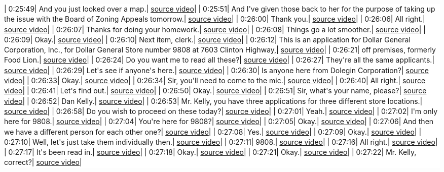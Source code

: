 | 0:25:49| And you just looked over a map.| [source video](https://archive.org/details/cocom080527beerzoning?start=1549)|
| 0:25:51| And I've given those back to her for the purpose of taking up the issue with the Board of Zoning Appeals tomorrow.| [source video](https://archive.org/details/cocom080527beerzoning?start=1551)|
| 0:26:00| Thank you.| [source video](https://archive.org/details/cocom080527beerzoning?start=1560)|
| 0:26:06| All right.| [source video](https://archive.org/details/cocom080527beerzoning?start=1566)|
| 0:26:07| Thanks for doing your homework.| [source video](https://archive.org/details/cocom080527beerzoning?start=1567)|
| 0:26:08| Things go a lot smoother.| [source video](https://archive.org/details/cocom080527beerzoning?start=1568)|
| 0:26:09| Okay.| [source video](https://archive.org/details/cocom080527beerzoning?start=1569)|
| 0:26:10| Next item, clerk.| [source video](https://archive.org/details/cocom080527beerzoning?start=1570)|
| 0:26:12| This is an application for Dollar General Corporation, Inc., for Dollar General Store number 9808 at 7603 Clinton Highway,| [source video](https://archive.org/details/cocom080527beerzoning?start=1572)|
| 0:26:21| off premises, formerly Food Lion.| [source video](https://archive.org/details/cocom080527beerzoning?start=1581)|
| 0:26:24| Do you want me to read all these?| [source video](https://archive.org/details/cocom080527beerzoning?start=1584)|
| 0:26:27| They're all the same applicants.| [source video](https://archive.org/details/cocom080527beerzoning?start=1587)|
| 0:26:29| Let's see if anyone's here.| [source video](https://archive.org/details/cocom080527beerzoning?start=1589)|
| 0:26:30| Is anyone here from Dolegin Corporation?| [source video](https://archive.org/details/cocom080527beerzoning?start=1590)|
| 0:26:33| Okay.| [source video](https://archive.org/details/cocom080527beerzoning?start=1593)|
| 0:26:34| Sir, you'll need to come to the mic.| [source video](https://archive.org/details/cocom080527beerzoning?start=1594)|
| 0:26:40| All right.| [source video](https://archive.org/details/cocom080527beerzoning?start=1600)|
| 0:26:41| Let's find out.| [source video](https://archive.org/details/cocom080527beerzoning?start=1601)|
| 0:26:50| Okay.| [source video](https://archive.org/details/cocom080527beerzoning?start=1610)|
| 0:26:51| Sir, what's your name, please?| [source video](https://archive.org/details/cocom080527beerzoning?start=1611)|
| 0:26:52| Dan Kelly.| [source video](https://archive.org/details/cocom080527beerzoning?start=1612)|
| 0:26:53| Mr. Kelly, you have three applications for three different store locations.| [source video](https://archive.org/details/cocom080527beerzoning?start=1613)|
| 0:26:58| Do you wish to proceed on these today?| [source video](https://archive.org/details/cocom080527beerzoning?start=1618)|
| 0:27:01| Yeah.| [source video](https://archive.org/details/cocom080527beerzoning?start=1621)|
| 0:27:02| I'm only here for 9808.| [source video](https://archive.org/details/cocom080527beerzoning?start=1622)|
| 0:27:04| You're here for 9808?| [source video](https://archive.org/details/cocom080527beerzoning?start=1624)|
| 0:27:05| Okay.| [source video](https://archive.org/details/cocom080527beerzoning?start=1625)|
| 0:27:06| And then we have a different person for each other one?| [source video](https://archive.org/details/cocom080527beerzoning?start=1626)|
| 0:27:08| Yes.| [source video](https://archive.org/details/cocom080527beerzoning?start=1628)|
| 0:27:09| Okay.| [source video](https://archive.org/details/cocom080527beerzoning?start=1629)|
| 0:27:10| Well, let's just take them individually then.| [source video](https://archive.org/details/cocom080527beerzoning?start=1630)|
| 0:27:11| 9808.| [source video](https://archive.org/details/cocom080527beerzoning?start=1631)|
| 0:27:16| All right.| [source video](https://archive.org/details/cocom080527beerzoning?start=1636)|
| 0:27:17| It's been read in.| [source video](https://archive.org/details/cocom080527beerzoning?start=1637)|
| 0:27:18| Okay.| [source video](https://archive.org/details/cocom080527beerzoning?start=1638)|
| 0:27:21| Okay.| [source video](https://archive.org/details/cocom080527beerzoning?start=1641)|
| 0:27:22| Mr. Kelly, correct?| [source video](https://archive.org/details/cocom080527beerzoning?start=1642)|